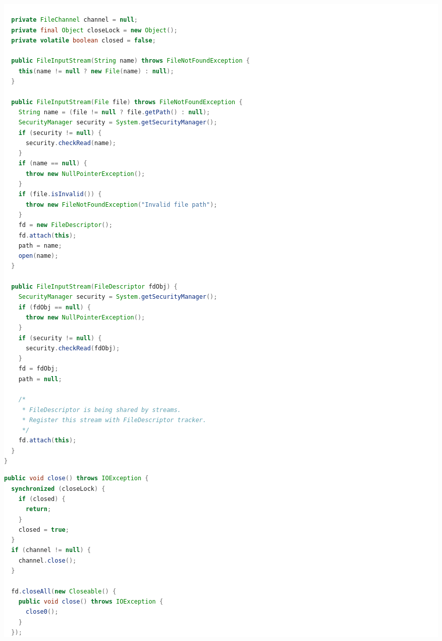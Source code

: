 ```java

  private FileChannel channel = null;
  private final Object closeLock = new Object();
  private volatile boolean closed = false;

  public FileInputStream(String name) throws FileNotFoundException {
    this(name != null ? new File(name) : null);
  }

  public FileInputStream(File file) throws FileNotFoundException {
    String name = (file != null ? file.getPath() : null);
    SecurityManager security = System.getSecurityManager();
    if (security != null) {
      security.checkRead(name);
    }
    if (name == null) {
      throw new NullPointerException();
    }
    if (file.isInvalid()) {
      throw new FileNotFoundException("Invalid file path");
    }
    fd = new FileDescriptor();
    fd.attach(this);
    path = name;
    open(name);
  }

  public FileInputStream(FileDescriptor fdObj) {
    SecurityManager security = System.getSecurityManager();
    if (fdObj == null) {
      throw new NullPointerException();
    }
    if (security != null) {
      security.checkRead(fdObj);
    }
    fd = fdObj;
    path = null;

    /*
     * FileDescriptor is being shared by streams.
     * Register this stream with FileDescriptor tracker.
     */
    fd.attach(this);
  }
}
```

```java
public void close() throws IOException {
  synchronized (closeLock) {
    if (closed) {
      return;
    }
    closed = true;
  }
  if (channel != null) {
    channel.close();
  }

  fd.closeAll(new Closeable() {
    public void close() throws IOException {
      close0();
    }
  });
```
